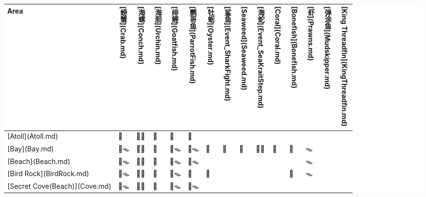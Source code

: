 <table class="table table-bordered" data-toggle="table"  ><thead style=""><tr ><th  style="text-align:left;vertical-align:top;"  >Area</th><th  style="text-align:left;vertical-align:top;"  ><font style="writing-mode:tb-rl">[螃蟹](Crab.md)</font></th><th  style="text-align:left;vertical-align:top;"  ><font style="writing-mode:tb-rl">[海螺](Conch.md)</font></th><th  style="text-align:left;vertical-align:top;"  ><font style="writing-mode:tb-rl">[海胆](Urchin.md)</font></th><th  style="text-align:left;vertical-align:top;"  ><font style="writing-mode:tb-rl">[绯鲤](Goatfish.md)</font></th><th  style="text-align:left;vertical-align:top;"  ><font style="writing-mode:tb-rl">[鹦哥鱼](ParrotFish.md)</font></th><th  style="text-align:left;vertical-align:top;"  ><font style="writing-mode:tb-rl">[牡蛎](Oyster.md)</font></th><th  style="text-align:left;vertical-align:top;"  ><font style="writing-mode:tb-rl">[鲨鱼](Event_SharkFight.md)</font></th><th  style="text-align:left;vertical-align:top;"  ><font style="writing-mode:tb-rl">[Seaweed](Seaweed.md)</font></th><th  style="text-align:left;vertical-align:top;"  ><font style="writing-mode:tb-rl">[海蛇](Event_SeaKraitStep.md)</font></th><th  style="text-align:left;vertical-align:top;"  ><font style="writing-mode:tb-rl">[Coral](Coral.md)</font></th><th  style="text-align:left;vertical-align:top;"  ><font style="writing-mode:tb-rl">[Bonefish](Bonefish.md)</font></th><th  style="text-align:left;vertical-align:top;"  ><font style="writing-mode:tb-rl">[虾](Prawns.md)</font></th><th  style="text-align:left;vertical-align:top;"  ><font style="writing-mode:tb-rl">[弹涂鱼](Mudskipper.md)</font></th><th  style="text-align:left;vertical-align:top;"  ><font style="writing-mode:tb-rl">[King Threadfin](KingThreadfin.md)</font></th></tr></thead><tr ><td  style="text-align:left;vertical-align:top;"  >[Atoll](Atoll.md)</td><td  style="text-align:left;vertical-align:top;"  >👣</td><td  style="text-align:left;vertical-align:top;"  >👣🤿</td><td  style="text-align:left;vertical-align:top;"  >🤿</td><td  style="text-align:left;vertical-align:top;"  >🎣</td><td  style="text-align:left;vertical-align:top;"  >🎣</td><td  style="text-align:left;vertical-align:top;"  ></td><td  style="text-align:left;vertical-align:top;"  ></td><td  style="text-align:left;vertical-align:top;"  ></td><td  style="text-align:left;vertical-align:top;"  ></td><td  style="text-align:left;vertical-align:top;"  ></td><td  style="text-align:left;vertical-align:top;"  ></td><td  style="text-align:left;vertical-align:top;"  ></td><td  style="text-align:left;vertical-align:top;"  ></td><td  style="text-align:left;vertical-align:top;"  ></td></tr><tr ><td  style="text-align:left;vertical-align:top;"  >[Bay](Bay.md)</td><td  style="text-align:left;vertical-align:top;"  >👣🪤</td><td  style="text-align:left;vertical-align:top;"  >👣🤿</td><td  style="text-align:left;vertical-align:top;"  >🤿</td><td  style="text-align:left;vertical-align:top;"  >🎣🪤</td><td  style="text-align:left;vertical-align:top;"  >🎣🪤</td><td  style="text-align:left;vertical-align:top;"  >🤿</td><td  style="text-align:left;vertical-align:top;"  >🤿</td><td  style="text-align:left;vertical-align:top;"  >🤿</td><td  style="text-align:left;vertical-align:top;"  >🤿🎣</td><td  style="text-align:left;vertical-align:top;"  >🤿</td><td  style="text-align:left;vertical-align:top;"  >🎣</td><td  style="text-align:left;vertical-align:top;"  >🪤</td><td  style="text-align:left;vertical-align:top;"  ></td><td  style="text-align:left;vertical-align:top;"  ></td></tr><tr ><td  style="text-align:left;vertical-align:top;"  >[Beach](Beach.md)</td><td  style="text-align:left;vertical-align:top;"  >👣🪤</td><td  style="text-align:left;vertical-align:top;"  >👣🤿</td><td  style="text-align:left;vertical-align:top;"  >🤿</td><td  style="text-align:left;vertical-align:top;"  >🎣🪤</td><td  style="text-align:left;vertical-align:top;"  >🎣🪤</td><td  style="text-align:left;vertical-align:top;"  ></td><td  style="text-align:left;vertical-align:top;"  ></td><td  style="text-align:left;vertical-align:top;"  ></td><td  style="text-align:left;vertical-align:top;"  ></td><td  style="text-align:left;vertical-align:top;"  ></td><td  style="text-align:left;vertical-align:top;"  ></td><td  style="text-align:left;vertical-align:top;"  >🪤</td><td  style="text-align:left;vertical-align:top;"  ></td><td  style="text-align:left;vertical-align:top;"  ></td></tr><tr ><td  style="text-align:left;vertical-align:top;"  >[Bird Rock](BirdRock.md)</td><td  style="text-align:left;vertical-align:top;"  >👣🪤</td><td  style="text-align:left;vertical-align:top;"  >👣🤿</td><td  style="text-align:left;vertical-align:top;"  >🤿</td><td  style="text-align:left;vertical-align:top;"  >🎣🪤</td><td  style="text-align:left;vertical-align:top;"  >🎣</td><td  style="text-align:left;vertical-align:top;"  >👣</td><td  style="text-align:left;vertical-align:top;"  ></td><td  style="text-align:left;vertical-align:top;"  ></td><td  style="text-align:left;vertical-align:top;"  ></td><td  style="text-align:left;vertical-align:top;"  ></td><td  style="text-align:left;vertical-align:top;"  >🎣</td><td  style="text-align:left;vertical-align:top;"  >🪤</td><td  style="text-align:left;vertical-align:top;"  ></td><td  style="text-align:left;vertical-align:top;"  ></td></tr><tr ><td  style="text-align:left;vertical-align:top;"  >[Secret Cove(Beach)](Cove.md)</td><td  style="text-align:left;vertical-align:top;"  >👣🪤</td><td  style="text-align:left;vertical-align:top;"  >👣🤿</td><td  style="text-align:left;vertical-align:top;"  >🤿</td><td  style="text-align:left;vertical-align:top;"  >🎣🪤</td><td  style="text-align:left;vertical-align:top;"  >🎣🪤</td><td  style="text-align:left;vertical-align:top;"  ></td><td  style="text-align:left;vertical-align:top;"  ></td><td  style="text-align:left;vertical-align:top;"  ></td><td  style="text-align:left;vertical-align:top;"  ></td>